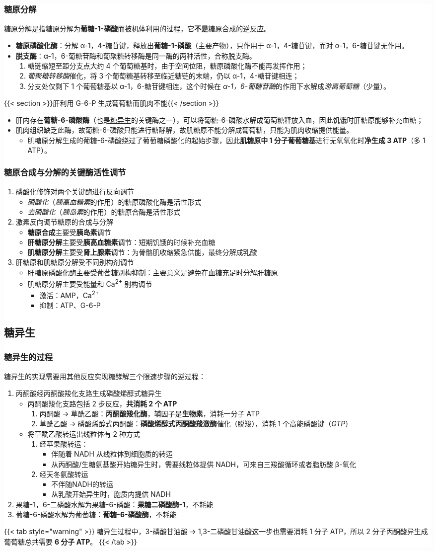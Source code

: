 ### 糖原分解

糖原分解是指糖原分解为**葡糖-1-磷酸**而被机体利用的过程，它**不是**糖原合成的逆反应。

- **糖原磷酸化酶**：分解 α-1，4-糖苷键，释放出**葡糖-1-磷酸**（主要产物），只作用于 α-1，4-糖苷键，而对 α-1，6-糖苷键无作用。
- **脱支酶**：α-1，6-葡糖苷酶和葡聚糖转移酶是同一酶的两种活性，合称脱支酶。
    1. 糖链缩短至距分支点大约 4 个葡萄糖基时，由于空间位阻，糖原磷酸化酶不能再发挥作用；
    2. *葡聚糖转移酶*催化，将 3 个葡萄糖基转移至临近糖链的末端，仍以 α-1，4-糖苷键相连；
    3. 分支处仅剩下 1 个葡萄糖基以 α-1，6-糖苷键相连，这个时候在 *α-1，6-葡糖苷酶*的作用下水解成*游离葡萄糖*（少量）。

{{< section >}}肝利用 G-6-P 生成葡萄糖而肌肉不能{{< /section >}}

- 肝内存在**葡糖-6-磷酸酶**（也是[糖异生](#糖异生)的关键酶之一），可以将葡糖-6-磷酸水解成葡萄糖释放入血，因此饥饿时肝糖原能够补充血糖；
- 肌肉组织缺乏此酶，故葡糖-6-磷酸只能进行糖酵解，故肌糖原不能分解成葡萄糖，只能为肌肉收缩提供能量。
    - 肌糖原分解生成的葡糖-6-磷酸绕过了葡萄糖磷酸化的起始步骤，因此**肌糖原中 1 分子葡萄糖基**进行无氧氧化时**净生成 3 ATP**（多 1 ATP）。

### 糖原合成与分解的关键酶活性调节

1. 磷酸化修饰对两个关键酶进行反向调节
    - *磷酸化*（*胰高血糖素*的作用）的糖原磷酸化酶是活性形式
    - *去磷酸化*（*胰岛素*的作用）的糖原合酶是活性形式
2. 激素反向调节糖原的合成与分解
    - **糖原合成**主要受**胰岛素**调节
    - **肝糖原分解**主要受**胰高血糖素**调节：短期饥饿的时候补充血糖
    - **肌糖原分解**主要受**肾上腺素**调节：为骨骼肌收缩紧急供能，最终分解成乳酸
3. 肝糖原和肌糖原分解受不同别构剂调节
    - 肝糖原磷酸化酶主要受葡萄糖别构抑制：主要意义是避免在血糖充足时分解肝糖原
    - 肌糖原分解主要受能量和 Ca<sup>2+</sup> 别构调节
        - 激活：AMP，Ca<sup>2+</sup>
        - 抑制：ATP、G-6-P

## 糖异生

### 糖异生的过程

糖异生的实现需要用其他反应实现糖酵解三个限速步骤的逆过程：

1. 丙酮酸经丙酮酸羧化支路生成磷酸烯醇式糖异生
    - 丙酮酸羧化支路包括 2 步反应，**共消耗 2 个 ATP**
        1. 丙酮酸 → 草酰乙酸：**丙酮酸羧化酶**，辅因子是**生物素**，消耗一分子 ATP
        2. 草酰乙酸 → 磷酸烯醇式丙酮酸：**磷酸烯醇式丙酮酸羧激酶**催化（脱羧），消耗 1 个高能磷酸键（*GTP*）
    - 将草酰乙酸转运出线粒体有 2 种方式
        1. 经苹果酸转运：
            - 伴随着 NADH 从线粒体到细胞质的转运
            - 从丙酮酸/生糖氨基酸开始糖异生时，需要线粒体提供 NADH，可来自三羧酸循环或者脂肪酸 β-氧化
        2. 经天冬氨酸转运
            - 不伴随NADH的转运
            - 从乳酸开始异生时，胞质内提供 NADH
2. 果糖-1，6-二磷酸水解为果糖-6-磷酸：**果糖二磷酸酶-1**，不耗能
3. 葡糖-6-磷酸水解为葡萄糖：**葡糖-6-磷酸酶**，不耗能

{{< tab style="warning" >}}
糖异生过程中，3-磷酸甘油酸 → 1,3-二磷酸甘油酸这一步也需要消耗 1 分子 ATP，所以 2 分子丙酮酸异生成葡萄糖总共需要 **6 分子 ATP**。
{{< /tab >}}
